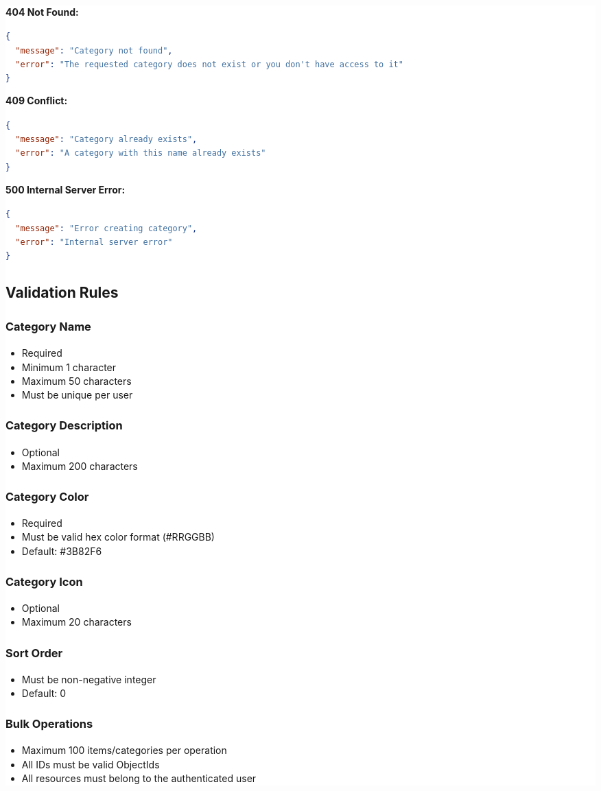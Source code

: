 **404 Not Found:**
```json
{
  "message": "Category not found",
  "error": "The requested category does not exist or you don't have access to it"
}
```

**409 Conflict:**
```json
{
  "message": "Category already exists",
  "error": "A category with this name already exists"
}
```

**500 Internal Server Error:**
```json
{
  "message": "Error creating category",
  "error": "Internal server error"
}
```

## Validation Rules

### Category Name
- Required
- Minimum 1 character
- Maximum 50 characters
- Must be unique per user

### Category Description
- Optional
- Maximum 200 characters

### Category Color
- Required
- Must be valid hex color format (#RRGGBB)
- Default: #3B82F6

### Category Icon
- Optional
- Maximum 20 characters

### Sort Order
- Must be non-negative integer
- Default: 0

### Bulk Operations
- Maximum 100 items/categories per operation
- All IDs must be valid ObjectIds
- All resources must belong to the authenticated user
